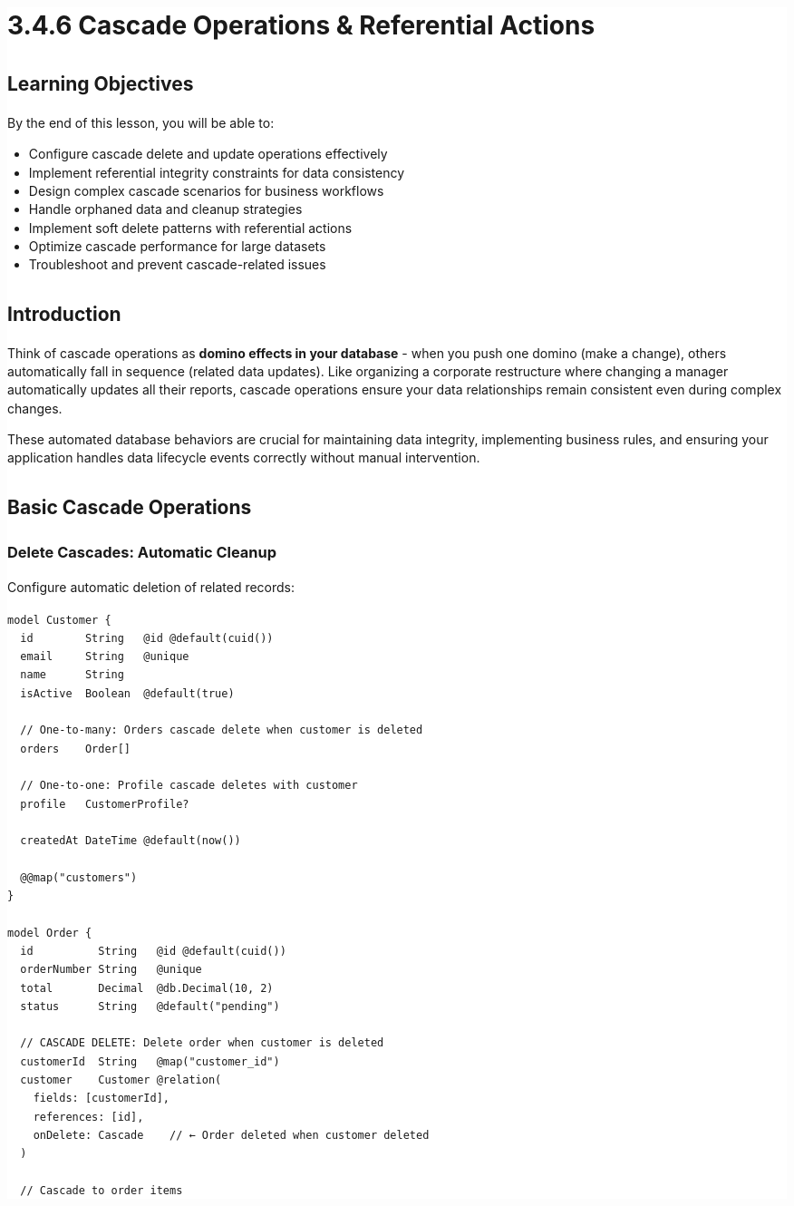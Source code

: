 # 3.4.6 Cascade Operations & Referential Actions

## Learning Objectives
By the end of this lesson, you will be able to:
- Configure cascade delete and update operations effectively
- Implement referential integrity constraints for data consistency
- Design complex cascade scenarios for business workflows
- Handle orphaned data and cleanup strategies
- Implement soft delete patterns with referential actions
- Optimize cascade performance for large datasets
- Troubleshoot and prevent cascade-related issues

## Introduction

Think of cascade operations as **domino effects in your database** - when you push one domino (make a change), others automatically fall in sequence (related data updates). Like organizing a corporate restructure where changing a manager automatically updates all their reports, cascade operations ensure your data relationships remain consistent even during complex changes.

These automated database behaviors are crucial for maintaining data integrity, implementing business rules, and ensuring your application handles data lifecycle events correctly without manual intervention.

## Basic Cascade Operations

### Delete Cascades: Automatic Cleanup
Configure automatic deletion of related records:

```prisma
model Customer {
  id        String   @id @default(cuid())
  email     String   @unique
  name      String
  isActive  Boolean  @default(true)
  
  // One-to-many: Orders cascade delete when customer is deleted
  orders    Order[]
  
  // One-to-one: Profile cascade deletes with customer
  profile   CustomerProfile?
  
  createdAt DateTime @default(now())
  
  @@map("customers")
}

model Order {
  id          String   @id @default(cuid())
  orderNumber String   @unique
  total       Decimal  @db.Decimal(10, 2)
  status      String   @default("pending")
  
  // CASCADE DELETE: Delete order when customer is deleted
  customerId  String   @map("customer_id")
  customer    Customer @relation(
    fields: [customerId], 
    references: [id],
    onDelete: Cascade    // ← Order deleted when customer deleted
  )
  
  // Cascade to order items
```
